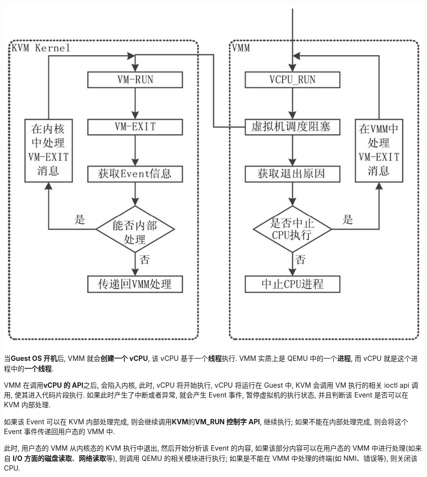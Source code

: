 ![2019-07-06-13-08-24.png](./images/2019-07-06-13-08-24.png)

当**Guest OS 开机**后, VMM 就会**创建一个 vCPU**, 该 vCPU 基于一个**线程**执行. VMM 实质上是 QEMU 中的一个**进程**, 而 vCPU 就是这个进程中的**一个线程**.

VMM 在调用**vCPU 的 API**之后, 会陷入内核, 此时, vCPU 将开始执行,  vCPU 将运行在 Guest 中, KVM 会调用 VM 执行的相关 ioctl api 调用, 使其进入代码片段执行. 如果此时产生了中断或者异常, 就会产生 Event 事件, 暂停虚拟机的执行状态, 并且判断该 Event 是否可以在 KVM 内部处理.

如果该 Event 可以在 KVM 内部处理完成, 则会继续调用**KVM**的**VM\_RUN 控制字 API**, 继续执行; 如果不能在内部处理完成, 则会将这个 Event 事件传递回用户态的 VMM 中.

此时, 用户态的 VMM 从内核态的 KVM 执行中退出, 然后开始分析该 Event 的内容, 如果该部分内容可以在用户态的 VMM 中进行处理(如来自 **I/O 方面的磁盘读取**、**网络读取**等), 则调用 QEMU 的相关模块进行执行; 如果是不能在 VMM 中处理的终端(如 NMI、错误等), 则关闭该 CPU.
